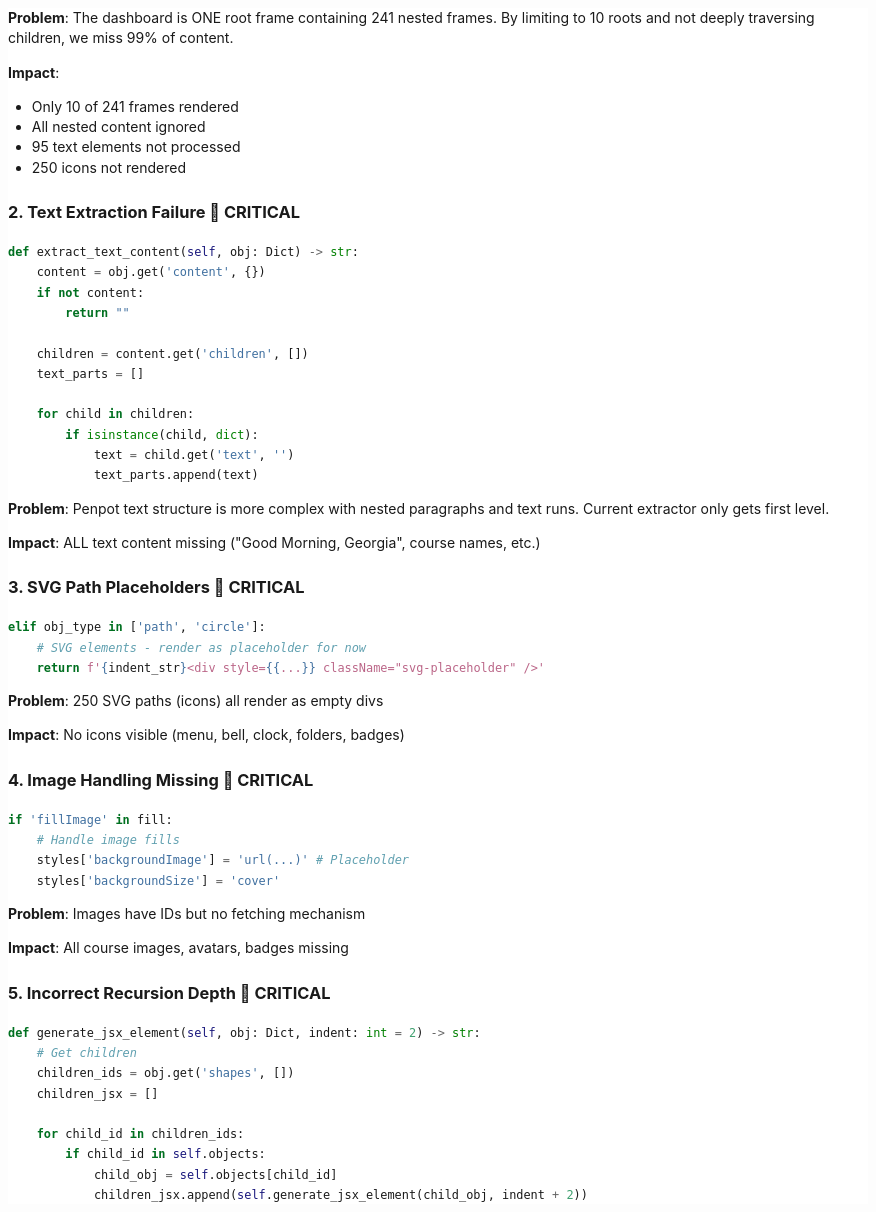 **Problem**: The dashboard is ONE root frame containing 241 nested frames. By limiting to 10 roots and not deeply traversing children, we miss 99% of content.

**Impact**:
- Only 10 of 241 frames rendered
- All nested content ignored
- 95 text elements not processed
- 250 icons not rendered

### 2. **Text Extraction Failure** 🔴 CRITICAL
```python
def extract_text_content(self, obj: Dict) -> str:
    content = obj.get('content', {})
    if not content:
        return ""

    children = content.get('children', [])
    text_parts = []

    for child in children:
        if isinstance(child, dict):
            text = child.get('text', '')
            text_parts.append(text)
```

**Problem**: Penpot text structure is more complex with nested paragraphs and text runs. Current extractor only gets first level.

**Impact**: ALL text content missing ("Good Morning, Georgia", course names, etc.)

### 3. **SVG Path Placeholders** 🔴 CRITICAL
```python
elif obj_type in ['path', 'circle']:
    # SVG elements - render as placeholder for now
    return f'{indent_str}<div style={{...}} className="svg-placeholder" />'
```

**Problem**: 250 SVG paths (icons) all render as empty divs

**Impact**: No icons visible (menu, bell, clock, folders, badges)

### 4. **Image Handling Missing** 🔴 CRITICAL
```python
if 'fillImage' in fill:
    # Handle image fills
    styles['backgroundImage'] = 'url(...)' # Placeholder
    styles['backgroundSize'] = 'cover'
```

**Problem**: Images have IDs but no fetching mechanism

**Impact**: All course images, avatars, badges missing

### 5. **Incorrect Recursion Depth** 🔴 CRITICAL
```python
def generate_jsx_element(self, obj: Dict, indent: int = 2) -> str:
    # Get children
    children_ids = obj.get('shapes', [])
    children_jsx = []

    for child_id in children_ids:
        if child_id in self.objects:
            child_obj = self.objects[child_id]
            children_jsx.append(self.generate_jsx_element(child_obj, indent + 2))
```
